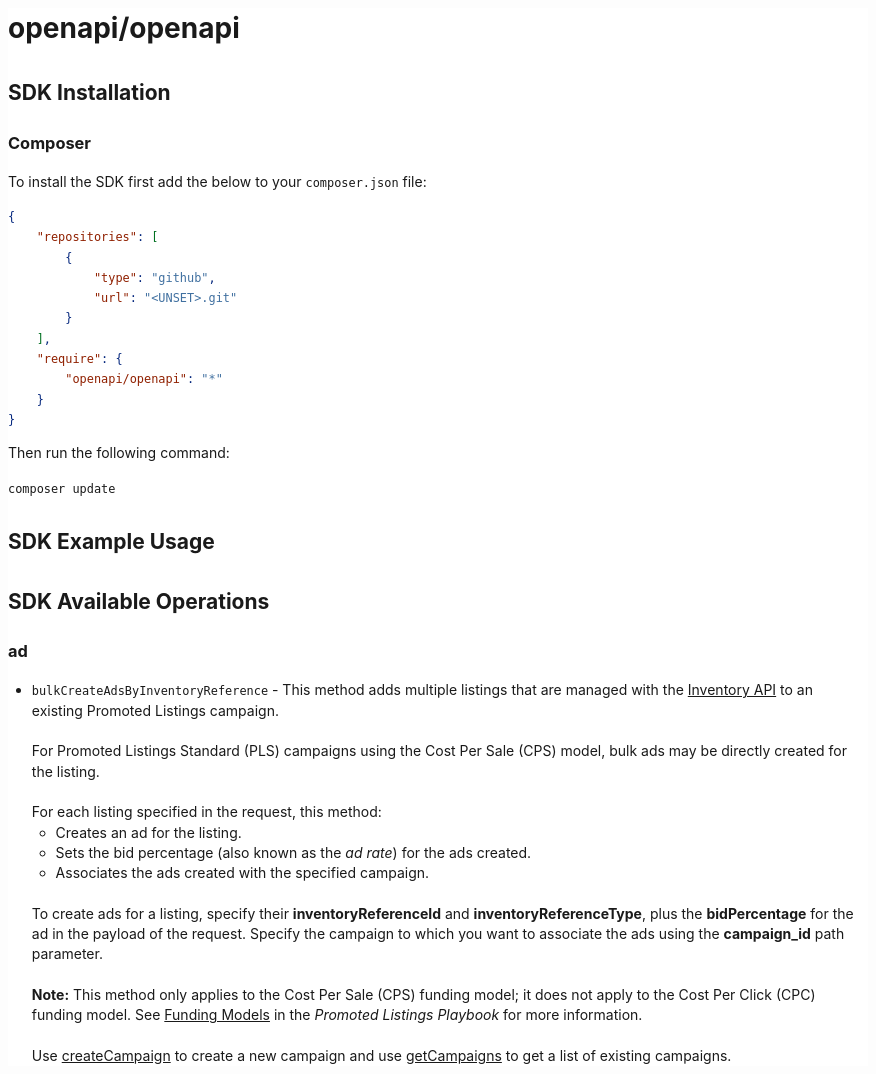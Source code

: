 # openapi/openapi


## SDK Installation

### Composer

To install the SDK first add the below to your `composer.json` file:

```json
{
    "repositories": [
        {
            "type": "github",
            "url": "<UNSET>.git"
        }
    ],
    "require": {
        "openapi/openapi": "*"
    }
}
```

Then run the following command:

```bash
composer update
```


## SDK Example Usage





## SDK Available Operations


### ad

* `bulkCreateAdsByInventoryReference` - This method adds multiple listings that are managed with the <a href="/api-docs/sell/inventory/resources/methods" title="Inventory API Reference">Inventory API</a> to an existing Promoted Listings campaign.<br /><br />For Promoted Listings Standard (PLS) campaigns using the Cost Per Sale (CPS) model, bulk ads may be directly created for the listing.<br /><br />For each listing specified in the request, this method:<br /><ul><li>Creates an ad for the listing.</li> <li>Sets the bid percentage (also known as the <i>ad rate</i>) for the ads created.</li> <li>Associates the ads created with the specified campaign.</li></ul><br />To create ads for a listing, specify their <b>inventoryReferenceId</b> and <b>inventoryReferenceType</b>, plus the <b>bidPercentage</b> for the ad in the payload of the request. Specify the campaign to which you want to associate the ads using the <b>campaign_id</b> path parameter.<br /><br /><span class="tablenote"><b>Note:</b> This method only applies to the Cost Per Sale (CPS) funding model; it does not apply to the Cost Per Click (CPC) funding model. See <a href="/api-docs/sell/static/marketing/pl-overview.html#funding-model">Funding Models</a> in the <i>Promoted Listings Playbook</i> for more information.</span><br /><br />Use <a href="/api-docs/sell/marketing/resources/campaign/methods/createCampaign">createCampaign</a> to create a new campaign and use <a href="/api-docs/sell/marketing/resources/campaign/methods/getCampaigns">getCampaigns</a> to get a list of existing campaigns.